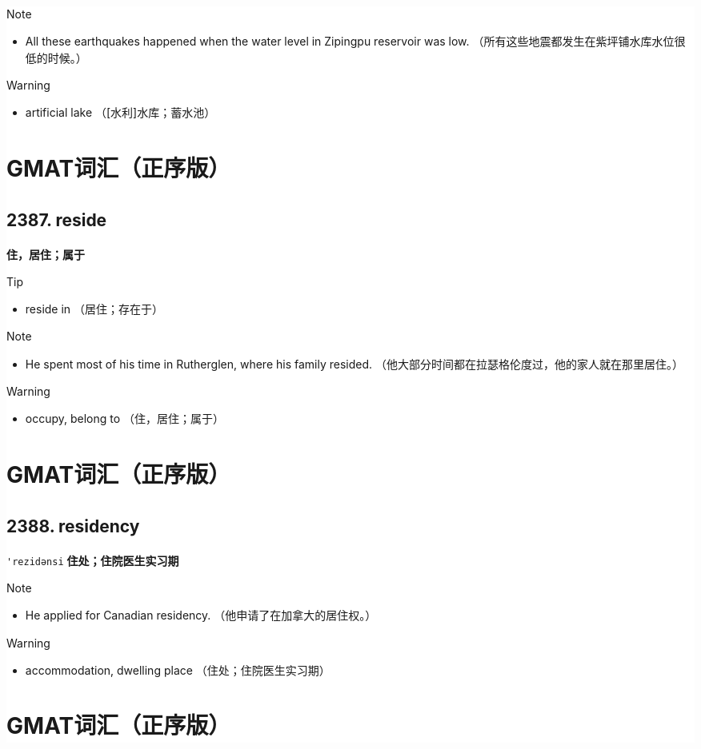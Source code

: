 > [!NOTE]
>
> - All these earthquakes happened when the water level in Zipingpu reservoir was low. （所有这些地震都发生在紫坪铺水库水位很低的时候。）
>

> [!WARNING]
>
> - artificial lake （[水利]水库；蓄水池）
>

# GMAT词汇（正序版）

## 2387. reside

**住，居住；属于**

> [!TIP]
>
> - reside in （居住；存在于）
>

> [!NOTE]
>
> - He spent most of his time in Rutherglen, where his family resided. （他大部分时间都在拉瑟格伦度过，他的家人就在那里居住。）
>

> [!WARNING]
>
> - occupy, belong to （住，居住；属于）
>

# GMAT词汇（正序版）

## 2388. residency

`'rezidənsi`  **住处；住院医生实习期**

> [!NOTE]
>
> - He applied for Canadian residency. （他申请了在加拿大的居住权。）
>

> [!WARNING]
>
> - accommodation, dwelling place （住处；住院医生实习期）
>

# GMAT词汇（正序版）
